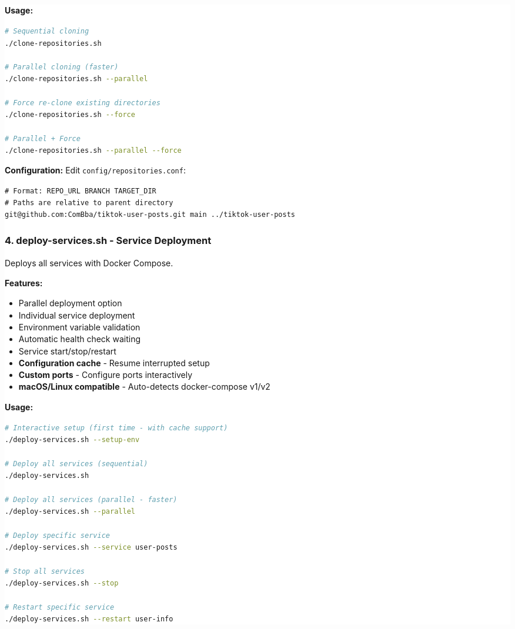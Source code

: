 **Usage:**
```bash
# Sequential cloning
./clone-repositories.sh

# Parallel cloning (faster)
./clone-repositories.sh --parallel

# Force re-clone existing directories
./clone-repositories.sh --force

# Parallel + Force
./clone-repositories.sh --parallel --force
```

**Configuration:**
Edit `config/repositories.conf`:
```
# Format: REPO_URL BRANCH TARGET_DIR
# Paths are relative to parent directory
git@github.com:ComBba/tiktok-user-posts.git main ../tiktok-user-posts
```

### 4. deploy-services.sh - Service Deployment

Deploys all services with Docker Compose.

**Features:**
- Parallel deployment option
- Individual service deployment
- Environment variable validation
- Automatic health check waiting
- Service start/stop/restart
- **Configuration cache** - Resume interrupted setup
- **Custom ports** - Configure ports interactively
- **macOS/Linux compatible** - Auto-detects docker-compose v1/v2

**Usage:**
```bash
# Interactive setup (first time - with cache support)
./deploy-services.sh --setup-env

# Deploy all services (sequential)
./deploy-services.sh

# Deploy all services (parallel - faster)
./deploy-services.sh --parallel

# Deploy specific service
./deploy-services.sh --service user-posts

# Stop all services
./deploy-services.sh --stop

# Restart specific service
./deploy-services.sh --restart user-info
```
